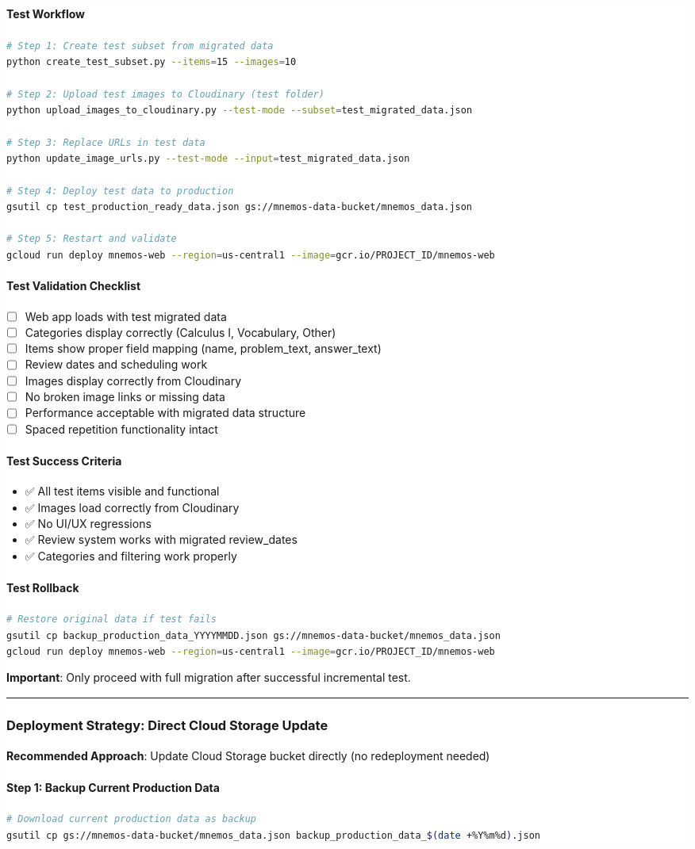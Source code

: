 #### Test Workflow
```bash
# Step 1: Create test subset from migrated data
python create_test_subset.py --items=15 --images=10

# Step 2: Upload test images to Cloudinary (test folder)
python upload_images_to_cloudinary.py --test-mode --subset=test_migrated_data.json

# Step 3: Replace URLs in test data
python update_image_urls.py --test-mode --input=test_migrated_data.json

# Step 4: Deploy test data to production
gsutil cp test_production_ready_data.json gs://mnemos-data-bucket/mnemos_data.json

# Step 5: Restart and validate
gcloud run deploy mnemos-web --region=us-central1 --image=gcr.io/PROJECT_ID/mnemos-web
```

#### Test Validation Checklist
- [ ] Web app loads with test migrated data
- [ ] Categories display correctly (Calculus Ⅰ, Vocabulary, Other)
- [ ] Items show proper field mapping (name, problem_text, answer_text)
- [ ] Review dates and scheduling work
- [ ] Images display correctly from Cloudinary
- [ ] No broken image links or missing data
- [ ] Performance acceptable with migrated data structure
- [ ] Spaced repetition functionality intact

#### Test Success Criteria
- ✅ All test items visible and functional
- ✅ Images load correctly from Cloudinary
- ✅ No UI/UX regressions
- ✅ Review system works with migrated review_dates
- ✅ Categories and filtering work properly

#### Test Rollback
```bash
# Restore original data if test fails
gsutil cp backup_production_data_YYYYMMDD.json gs://mnemos-data-bucket/mnemos_data.json
gcloud run deploy mnemos-web --region=us-central1 --image=gcr.io/PROJECT_ID/mnemos-web
```

**Important**: Only proceed with full migration after successful incremental test.

---

### Deployment Strategy: Direct Cloud Storage Update

**Recommended Approach**: Update Cloud Storage bucket directly (no redeployment needed)

#### Step 1: Backup Current Production Data
```bash
# Download current production data as backup
gsutil cp gs://mnemos-data-bucket/mnemos_data.json backup_production_data_$(date +%Y%m%d).json
```
